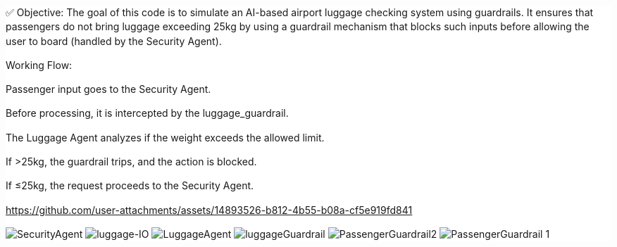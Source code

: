✅ Objective:
The goal of this code is to simulate an AI-based airport luggage checking system using guardrails. It ensures that passengers do not bring luggage exceeding 25kg by using a guardrail mechanism that blocks such inputs before allowing the user to board (handled by the Security Agent).

Working Flow:

Passenger input goes to the Security Agent.

Before processing, it is intercepted by the luggage_guardrail.

The Luggage Agent analyzes if the weight exceeds the allowed limit.

If >25kg, the guardrail trips, and the action is blocked.

If ≤25kg, the request proceeds to the Security Agent.



https://github.com/user-attachments/assets/14893526-b812-4b55-b08a-cf5e919fd841

<img width="1609" height="906" alt="SecurityAgent" src="https://github.com/user-attachments/assets/41994a90-56b0-4312-b18c-f1f30bd13ce8" />
<img width="1608" height="904" alt="luggage-IO" src="https://github.com/user-attachments/assets/4439ed16-2578-4f6f-9a70-2816a06311cd" />
<img width="1608" height="905" alt="LuggageAgent" src="https://github.com/user-attachments/assets/5c21b8b8-10f5-4d1c-8c4e-f45ba93fc733" />
<img width="1610" height="906" alt="luggageGuardrail" src="https://github.com/user-attachments/assets/59ea4760-653a-446a-8224-f1be2557fd34" />
<img width="1609" height="904" alt="PassengerGuardrail2" src="https://github.com/user-attachments/assets/f9632824-3e4f-4f09-99b9-bc9993c6f010" />
<img width="1611" height="905" alt="PassengerGuardrail 1" src="https://github.com/user-attachments/assets/c3caa30f-c250-420f-b2e4-db5ba7d254be" />




